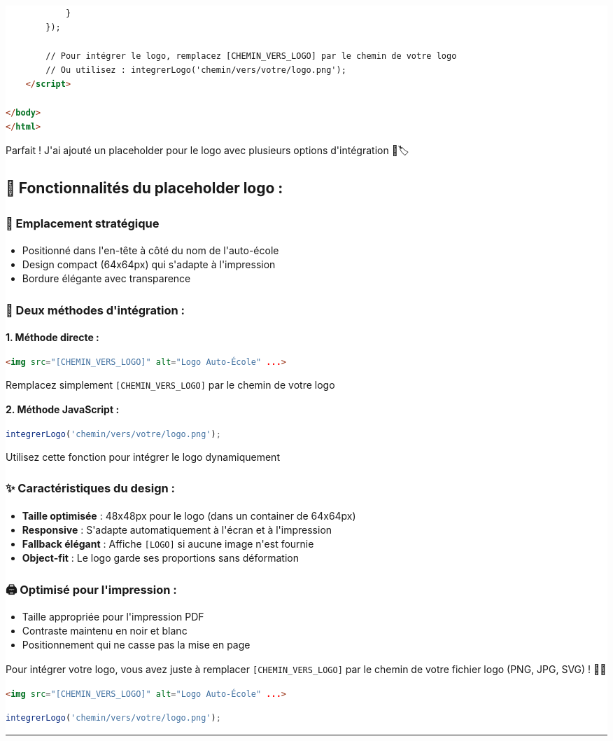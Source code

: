 ```html
            }
        });
        
        // Pour intégrer le logo, remplacez [CHEMIN_VERS_LOGO] par le chemin de votre logo
        // Ou utilisez : integrerLogo('chemin/vers/votre/logo.png');
    </script>

</body>
</html>
```

Parfait ! J'ai ajouté un placeholder pour le logo avec plusieurs options d'intégration 🎨🏷️

## **🎯 Fonctionnalités du placeholder logo :**

### **📍 Emplacement stratégique**
- Positionné dans l'en-tête à côté du nom de l'auto-école
- Design compact (64x64px) qui s'adapte à l'impression
- Bordure élégante avec transparence

### **🔧 Deux méthodes d'intégration :**

**1. Méthode directe :**
```html
<img src="[CHEMIN_VERS_LOGO]" alt="Logo Auto-École" ...>
```
Remplacez simplement `[CHEMIN_VERS_LOGO]` par le chemin de votre logo

**2. Méthode JavaScript :**
```javascript
integrerLogo('chemin/vers/votre/logo.png');
```
Utilisez cette fonction pour intégrer le logo dynamiquement

### **✨ Caractéristiques du design :**
- **Taille optimisée** : 48x48px pour le logo (dans un container de 64x64px)
- **Responsive** : S'adapte automatiquement à l'écran et à l'impression
- **Fallback élégant** : Affiche `[LOGO]` si aucune image n'est fournie
- **Object-fit** : Le logo garde ses proportions sans déformation

### **🖨️ Optimisé pour l'impression :**
- Taille appropriée pour l'impression PDF
- Contraste maintenu en noir et blanc
- Positionnement qui ne casse pas la mise en page

Pour intégrer votre logo, vous avez juste à remplacer `[CHEMIN_VERS_LOGO]` par le chemin de votre fichier logo (PNG, JPG, SVG) ! 🚗✨

```html
<img src="[CHEMIN_VERS_LOGO]" alt="Logo Auto-École" ...>
```

```javascript
integrerLogo('chemin/vers/votre/logo.png');
```

---